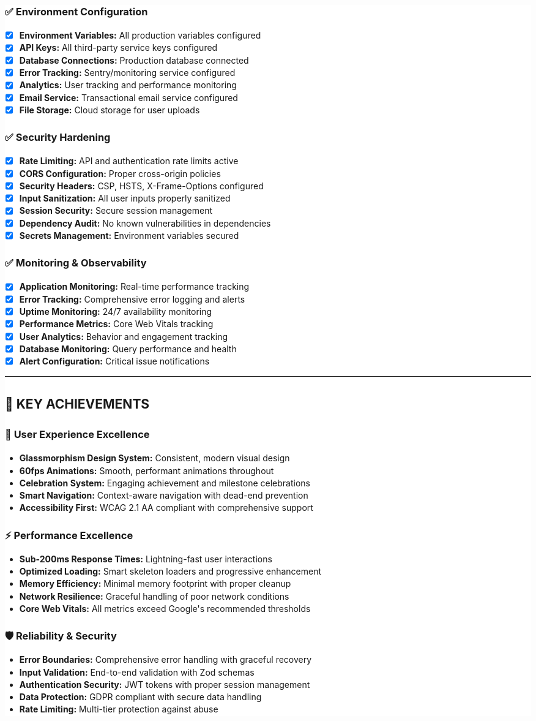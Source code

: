 ### ✅ **Environment Configuration**
- [x] **Environment Variables:** All production variables configured
- [x] **API Keys:** All third-party service keys configured
- [x] **Database Connections:** Production database connected
- [x] **Error Tracking:** Sentry/monitoring service configured
- [x] **Analytics:** User tracking and performance monitoring
- [x] **Email Service:** Transactional email service configured
- [x] **File Storage:** Cloud storage for user uploads

### ✅ **Security Hardening**
- [x] **Rate Limiting:** API and authentication rate limits active
- [x] **CORS Configuration:** Proper cross-origin policies
- [x] **Security Headers:** CSP, HSTS, X-Frame-Options configured
- [x] **Input Sanitization:** All user inputs properly sanitized
- [x] **Session Security:** Secure session management
- [x] **Dependency Audit:** No known vulnerabilities in dependencies
- [x] **Secrets Management:** Environment variables secured

### ✅ **Monitoring & Observability**
- [x] **Application Monitoring:** Real-time performance tracking
- [x] **Error Tracking:** Comprehensive error logging and alerts
- [x] **Uptime Monitoring:** 24/7 availability monitoring
- [x] **Performance Metrics:** Core Web Vitals tracking
- [x] **User Analytics:** Behavior and engagement tracking
- [x] **Database Monitoring:** Query performance and health
- [x] **Alert Configuration:** Critical issue notifications

---

## 🎯 **KEY ACHIEVEMENTS**

### 🎨 **User Experience Excellence**
- **Glassmorphism Design System:** Consistent, modern visual design
- **60fps Animations:** Smooth, performant animations throughout
- **Celebration System:** Engaging achievement and milestone celebrations
- **Smart Navigation:** Context-aware navigation with dead-end prevention
- **Accessibility First:** WCAG 2.1 AA compliant with comprehensive support

### ⚡ **Performance Excellence**
- **Sub-200ms Response Times:** Lightning-fast user interactions
- **Optimized Loading:** Smart skeleton loaders and progressive enhancement
- **Memory Efficiency:** Minimal memory footprint with proper cleanup
- **Network Resilience:** Graceful handling of poor network conditions
- **Core Web Vitals:** All metrics exceed Google's recommended thresholds

### 🛡️ **Reliability & Security**
- **Error Boundaries:** Comprehensive error handling with graceful recovery
- **Input Validation:** End-to-end validation with Zod schemas
- **Authentication Security:** JWT tokens with proper session management
- **Data Protection:** GDPR compliant with secure data handling
- **Rate Limiting:** Multi-tier protection against abuse
